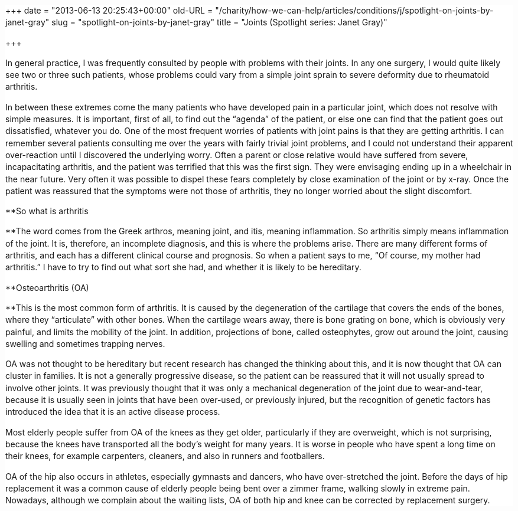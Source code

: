 +++
date = "2013-06-13 20:25:43+00:00"
old-URL = "/charity/how-we-can-help/articles/conditions/j/spotlight-on-joints-by-janet-gray"
slug = "spotlight-on-joints-by-janet-gray"
title = "Joints (Spotlight series: Janet Gray)"

+++

In general practice, I was frequently consulted by people with problems with their joints. In any one surgery, I would quite likely see two or three such patients, whose problems could vary from a simple joint sprain to severe deformity due to rheumatoid arthritis.

In between these extremes come the many patients who have developed pain in a particular joint, which does not resolve with simple measures. It is important, first of all, to find out the “agenda” of the patient, or else one can find that the patient goes out dissatisfied, whatever you do. One of the most frequent worries of patients with joint pains is that they are getting arthritis. I can remember several patients consulting me over the years with fairly trivial joint problems, and I could not understand their apparent over-reaction until I discovered the underlying worry. Often a parent or close relative would have suffered from severe, incapacitating arthritis, and the patient was terrified that this was the first sign. They were envisaging ending up in a wheelchair in the near future. Very often it was possible to dispel these fears completely by close examination of the joint or by x-ray. Once the patient was reassured that the symptoms were not those of arthritis, they no longer worried about the slight discomfort.

**So what is arthritis

**The word comes from the Greek arthros, meaning joint, and itis, meaning inflammation. So arthritis simply means inflammation of the joint. It is, therefore, an incomplete diagnosis, and this is where the problems arise. There are many different forms of arthritis, and each has a different clinical course and prognosis. So when a patient says to me, “Of course, my mother had arthritis.” I have to try to find out what sort she had, and whether it is likely to be hereditary.

**Osteoarthritis (OA)

**This is the most common form of arthritis. It is caused by the degeneration of the cartilage that covers the ends of the bones, where they “articulate” with other bones. When the cartilage wears away, there is bone grating on bone, which is obviously very painful, and limits the mobility of the joint. In addition, projections of bone, called osteophytes, grow out around the joint, causing swelling and sometimes trapping nerves.

OA was not thought to be hereditary but recent research has changed the thinking about this, and it is now thought that OA can cluster in families. It is not a generally progressive disease, so the patient can be reassured that it will not usually spread to involve other joints. It was previously thought that it was only a mechanical degeneration of the joint due to wear-and-tear, because it is usually seen in joints that have been over-used, or previously injured, but the recognition of genetic factors has introduced the idea that it is an active disease process.

Most elderly people suffer from OA of the knees as they get older, particularly if they are overweight, which is not surprising, because the knees have transported all the body’s weight for many years. It is worse in people who have spent a long time on their knees, for example carpenters, cleaners, and also in runners and footballers.

OA of the hip also occurs in athletes, especially gymnasts and dancers, who have over-stretched the joint. Before the days of hip replacement it was a common cause of elderly people being bent over a zimmer frame, walking slowly in extreme pain. Nowadays, although we complain about the waiting lists, OA of both hip and knee can be corrected by replacement surgery.
